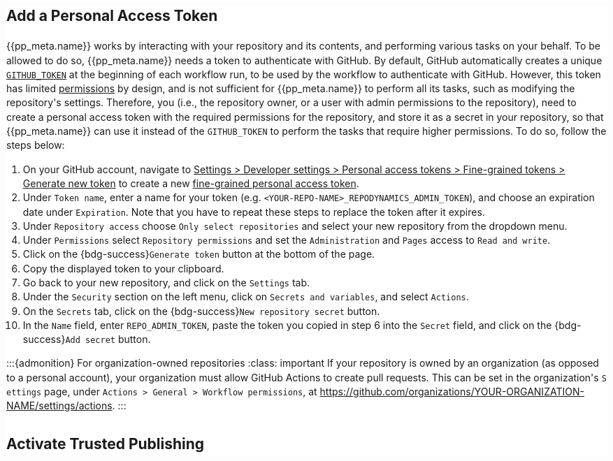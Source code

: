 ## Add a Personal Access Token

{{pp_meta.name}} works by interacting with your repository and its contents,
and performing various tasks on your behalf. To be allowed to do so,
{{pp_meta.name}} needs a token to authenticate with GitHub.
By default, GitHub automatically creates a unique [`GITHUB_TOKEN`](https://docs.github.com/en/actions/security-guides/automatic-token-authentication#about-the-github_token-secret)
at the beginning of each workflow run, to be used by the workflow to authenticate with GitHub.
However, this token has limited [permissions](https://docs.github.com/en/actions/security-guides/automatic-token-authentication#permissions-for-the-github_token)
by design, and is not sufficient for {{pp_meta.name}} to perform all its tasks,
such as modifying the repository's settings.
Therefore, you (i.e., the repository owner, or a user with admin permissions to the repository),
need to create a personal access token with the required permissions for the repository,
and store it as a secret in your repository,
so that {{pp_meta.name}} can use it instead of the `GITHUB_TOKEN` to perform the
tasks that require higher permissions. To do so, follow the steps below:

1. On your GitHub account, navigate to [Settings > Developer settings > Personal access tokens > Fine-grained tokens > Generate new token](https://github.com/settings/personal-access-tokens/new)
   to create a new [fine-grained personal access token](https://docs.github.com/en/authentication/keeping-your-account-and-data-secure/managing-your-personal-access-tokens#creating-a-fine-grained-personal-access-token).
2. Under `Token name`, enter a name for your token (e.g. `<YOUR-REPO-NAME>_REPODYNAMICS_ADMIN_TOKEN`),
   and choose an expiration date under `Expiration`.
   Note that you have to repeat these steps to replace the token after it expires.
3. Under `Repository access` choose `Only select repositories`
   and select your new repository from the dropdown menu.
4. Under `Permissions` select `Repository permissions` and set the `Administration` and `Pages`
   access to `Read and write`.
5. Click on the {bdg-success}`Generate token` button at the bottom of the page.
6. Copy the displayed token to your clipboard.
7. Go back to your new repository, and click on the `Settings` tab.
8. Under the `Security` section on the left menu, click on `Secrets and variables`, and select `Actions`.
9. On the `Secrets` tab, click on the {bdg-success}`New repository secret` button.
10. In the `Name` field, enter `REPO_ADMIN_TOKEN`,
    paste the token you copied in step 6 into the `Secret` field,
    and click on the {bdg-success}`Add secret` button.

:::{admonition} For organization-owned repositories
:class: important
If your repository is owned by an organization (as opposed to a personal account),
your organization must allow GitHub Actions to create pull requests.
This can be set in the organization's `Settings` page, under
`Actions > General > Workflow permissions`,
at https://github.com/organizations/YOUR-ORGANIZATION-NAME/settings/actions.
:::


## Activate Trusted Publishing
